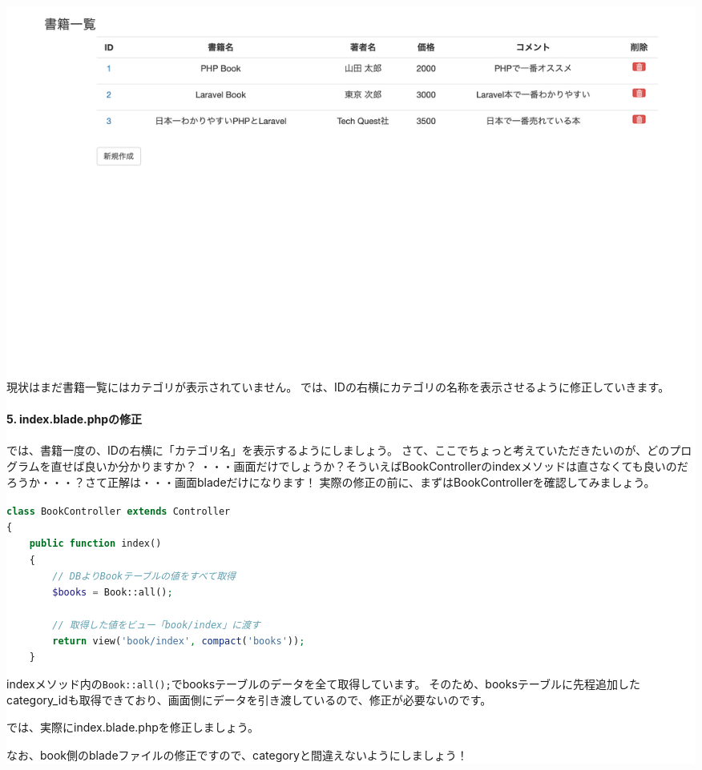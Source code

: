 ![書籍一覧画面](laravel_tutorial/images/add_category/category_book_index_before_add_category_1.png)

現状はまだ書籍一覧にはカテゴリが表示されていません。
では、IDの右横にカテゴリの名称を表示させるように修正していきます。

#### **5. index.blade.phpの修正**
では、書籍一度の、IDの右横に「カテゴリ名」を表示するようにしましょう。
さて、ここでちょっと考えていただきたいのが、どのプログラムを直せば良いか分かりますか？
・・・画面だけでしょうか？そういえばBookControllerのindexメソッドは直さなくても良いのだろうか・・・？さて正解は・・・画面bladeだけになります！
実際の修正の前に、まずはBookControllerを確認してみましょう。

```php
class BookController extends Controller
{
    public function index()
    {
        // DBよりBookテーブルの値をすべて取得
        $books = Book::all();

        // 取得した値をビュー「book/index」に渡す
        return view('book/index', compact('books'));
    }
```

indexメソッド内の`Book::all();`でbooksテーブルのデータを全て取得しています。
そのため、booksテーブルに先程追加したcategory_idも取得できており、画面側にデータを引き渡しているので、修正が必要ないのです。

では、実際にindex.blade.phpを修正しましょう。

なお、book側のbladeファイルの修正ですので、categoryと間違えないようにしましょう！
